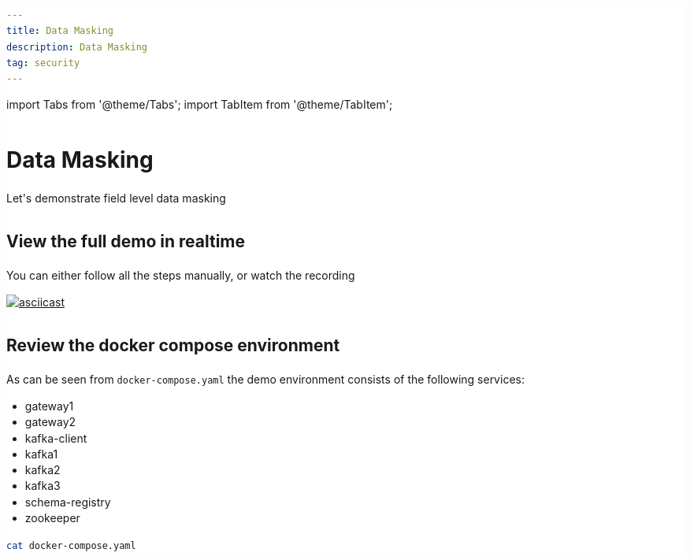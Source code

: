 ```yaml
---
title: Data Masking
description: Data Masking
tag: security
---
```


import Tabs from '@theme/Tabs'; import TabItem from '@theme/TabItem';

# Data Masking

Let's demonstrate field level data masking

## View the full demo in realtime




<Tabs>
<TabItem value="Command">

You can either follow all the steps manually, or watch the recording

</TabItem>
<TabItem value="Recording">

[![asciicast](https://asciinema.org/a/a755pAhxU5qYqO9bNyr2qzy4e.svg)](https://asciinema.org/a/a755pAhxU5qYqO9bNyr2qzy4e)

</TabItem>
</Tabs>

## Review the docker compose environment

As can be seen from `docker-compose.yaml` the demo environment consists of the following services:

* gateway1
* gateway2
* kafka-client
* kafka1
* kafka2
* kafka3
* schema-registry
* zookeeper

<Tabs>
<TabItem value="Command">

```sh
cat docker-compose.yaml
```

</TabItem>
<TabItem value="File Content">
